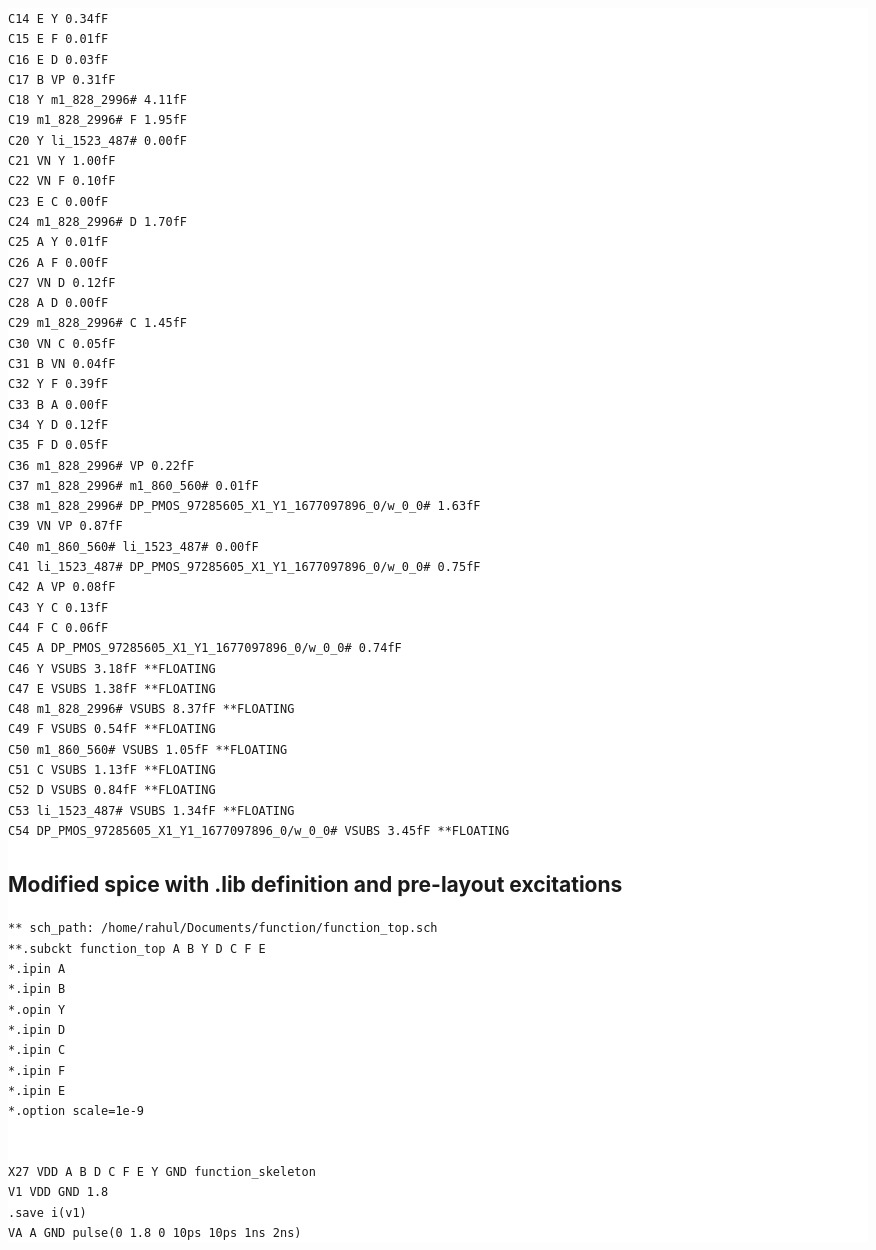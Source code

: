 ```
C14 E Y 0.34fF
C15 E F 0.01fF
C16 E D 0.03fF
C17 B VP 0.31fF
C18 Y m1_828_2996# 4.11fF
C19 m1_828_2996# F 1.95fF
C20 Y li_1523_487# 0.00fF
C21 VN Y 1.00fF
C22 VN F 0.10fF
C23 E C 0.00fF
C24 m1_828_2996# D 1.70fF
C25 A Y 0.01fF
C26 A F 0.00fF
C27 VN D 0.12fF
C28 A D 0.00fF
C29 m1_828_2996# C 1.45fF
C30 VN C 0.05fF
C31 B VN 0.04fF
C32 Y F 0.39fF
C33 B A 0.00fF
C34 Y D 0.12fF
C35 F D 0.05fF
C36 m1_828_2996# VP 0.22fF
C37 m1_828_2996# m1_860_560# 0.01fF
C38 m1_828_2996# DP_PMOS_97285605_X1_Y1_1677097896_0/w_0_0# 1.63fF
C39 VN VP 0.87fF
C40 m1_860_560# li_1523_487# 0.00fF
C41 li_1523_487# DP_PMOS_97285605_X1_Y1_1677097896_0/w_0_0# 0.75fF
C42 A VP 0.08fF
C43 Y C 0.13fF
C44 F C 0.06fF
C45 A DP_PMOS_97285605_X1_Y1_1677097896_0/w_0_0# 0.74fF
C46 Y VSUBS 3.18fF **FLOATING
C47 E VSUBS 1.38fF **FLOATING
C48 m1_828_2996# VSUBS 8.37fF **FLOATING
C49 F VSUBS 0.54fF **FLOATING
C50 m1_860_560# VSUBS 1.05fF **FLOATING
C51 C VSUBS 1.13fF **FLOATING
C52 D VSUBS 0.84fF **FLOATING
C53 li_1523_487# VSUBS 1.34fF **FLOATING
C54 DP_PMOS_97285605_X1_Y1_1677097896_0/w_0_0# VSUBS 3.45fF **FLOATING

```
## Modified spice with .lib definition and pre-layout excitations 
```
** sch_path: /home/rahul/Documents/function/function_top.sch
**.subckt function_top A B Y D C F E
*.ipin A
*.ipin B
*.opin Y
*.ipin D
*.ipin C
*.ipin F
*.ipin E
*.option scale=1e-9


X27 VDD A B D C F E Y GND function_skeleton
V1 VDD GND 1.8
.save i(v1)
VA A GND pulse(0 1.8 0 10ps 10ps 1ns 2ns)
```